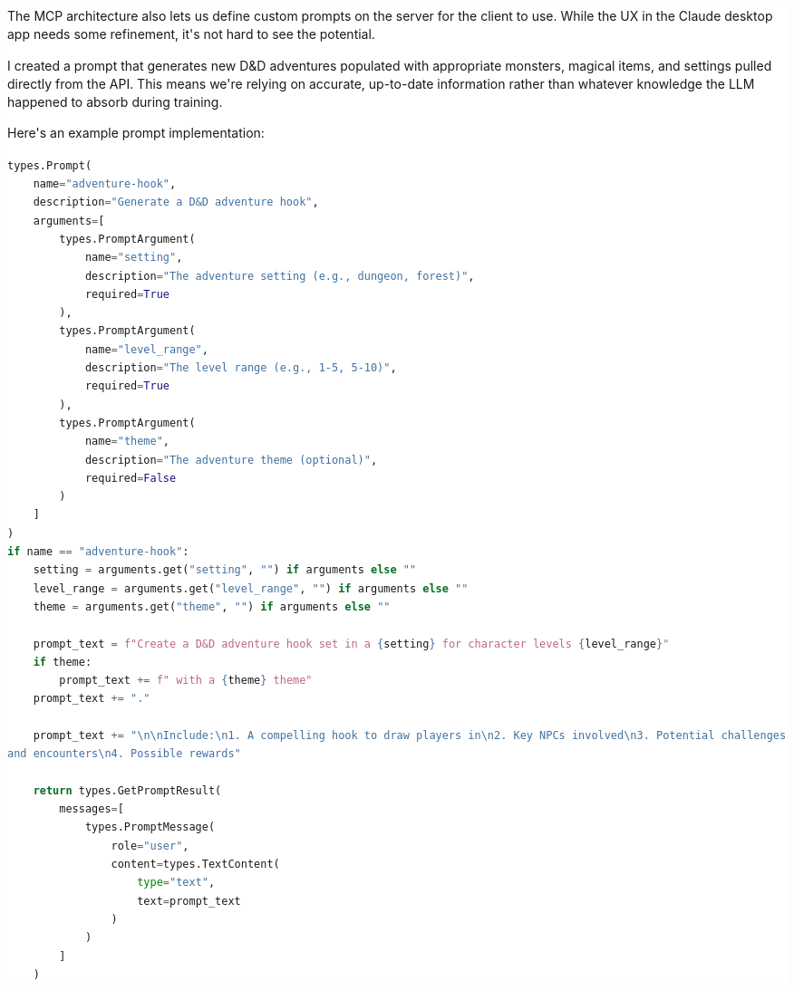 The MCP architecture also lets us define custom prompts on the server for the client to use. While the UX in the Claude desktop app needs some refinement, it's not hard to see the potential.

I created a prompt that generates new D&D adventures populated with appropriate monsters, magical items, and settings pulled directly from the API. This means we're relying on accurate, up-to-date information rather than whatever knowledge the LLM happened to absorb during training.

Here's an example prompt implementation:

```python
types.Prompt(
    name="adventure-hook",
    description="Generate a D&D adventure hook",
    arguments=[
        types.PromptArgument(
            name="setting",
            description="The adventure setting (e.g., dungeon, forest)",
            required=True
        ),
        types.PromptArgument(
            name="level_range",
            description="The level range (e.g., 1-5, 5-10)",
            required=True
        ),
        types.PromptArgument(
            name="theme",
            description="The adventure theme (optional)",
            required=False
        )
    ]
)
if name == "adventure-hook":
    setting = arguments.get("setting", "") if arguments else ""
    level_range = arguments.get("level_range", "") if arguments else ""
    theme = arguments.get("theme", "") if arguments else ""

    prompt_text = f"Create a D&D adventure hook set in a {setting} for character levels {level_range}"
    if theme:
        prompt_text += f" with a {theme} theme"
    prompt_text += "."

    prompt_text += "\n\nInclude:\n1. A compelling hook to draw players in\n2. Key NPCs involved\n3. Potential challenges and encounters\n4. Possible rewards"

    return types.GetPromptResult(
        messages=[
            types.PromptMessage(
                role="user",
                content=types.TextContent(
                    type="text",
                    text=prompt_text
                )
            )
        ]
    )
```
